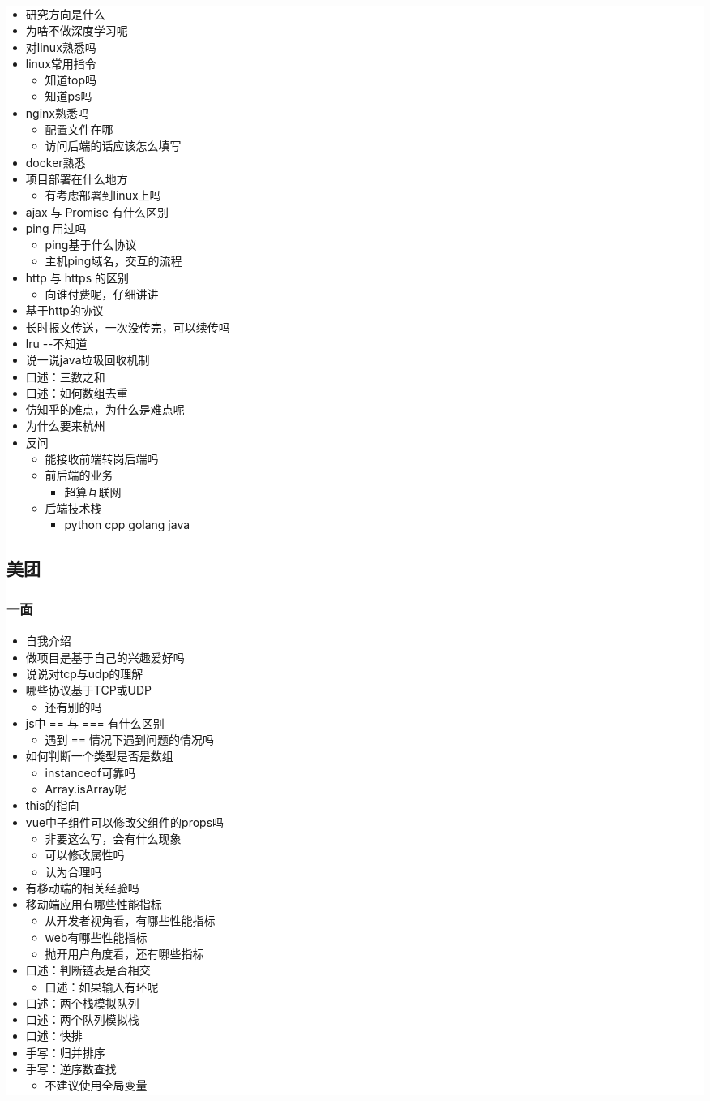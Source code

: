 - 研究方向是什么
- 为啥不做深度学习呢
- 对linux熟悉吗
- linux常用指令
  - 知道top吗
  - 知道ps吗
- nginx熟悉吗
  - 配置文件在哪
  - 访问后端的话应该怎么填写
- docker熟悉
- 项目部署在什么地方
  - 有考虑部署到linux上吗
- ajax 与 Promise 有什么区别
- ping 用过吗
  - ping基于什么协议
  - 主机ping域名，交互的流程
- http 与 https 的区别
  - 向谁付费呢，仔细讲讲
- 基于http的协议
- 长时报文传送，一次没传完，可以续传吗
- lru --不知道
- 说一说java垃圾回收机制
- 口述：三数之和
- 口述：如何数组去重
- 仿知乎的难点，为什么是难点呢
- 为什么要来杭州
- 反问
  - 能接收前端转岗后端吗
  - 前后端的业务
    - 超算互联网
  - 后端技术栈
    - python cpp golang java
## 美团
### 一面
- 自我介绍
- 做项目是基于自己的兴趣爱好吗
- 说说对tcp与udp的理解
- 哪些协议基于TCP或UDP
  - 还有别的吗
- js中 == 与 === 有什么区别
  - 遇到 == 情况下遇到问题的情况吗
- 如何判断一个类型是否是数组
  - instanceof可靠吗
  - Array.isArray呢
- this的指向
- vue中子组件可以修改父组件的props吗
  - 非要这么写，会有什么现象
  - 可以修改属性吗
  - 认为合理吗
- 有移动端的相关经验吗
- 移动端应用有哪些性能指标
  - 从开发者视角看，有哪些性能指标
  - web有哪些性能指标
  - 抛开用户角度看，还有哪些指标
- 口述：判断链表是否相交
  - 口述：如果输入有环呢
- 口述：两个栈模拟队列
- 口述：两个队列模拟栈
- 口述：快排
- 手写：归并排序
- 手写：逆序数查找
  - 不建议使用全局变量